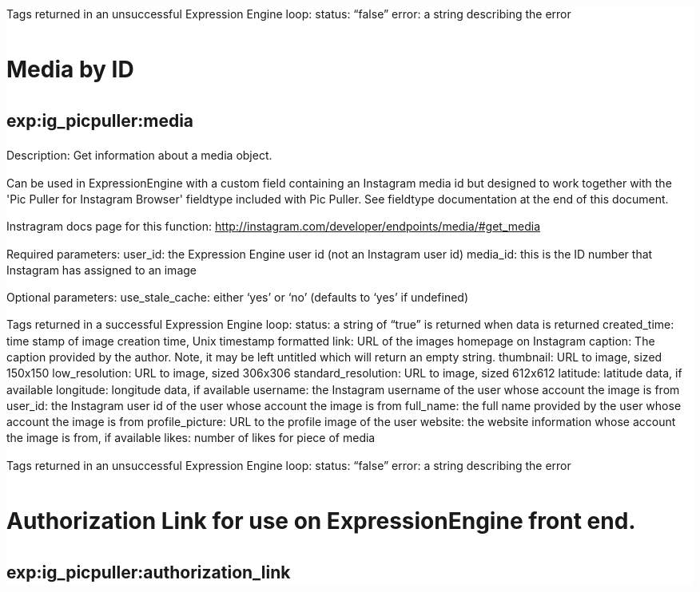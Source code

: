 Tags returned in an unsuccessful Expression Engine loop:
status: “false”
error: a string describing the error

# Media by ID

## exp:ig_picpuller:media

Description:
Get information about a media object.

Can be used in ExpressionEngine with a custom field containing an Instagram media id but designed to work together with the 'Pic Puller for Instagram Browser' fieldtype included with Pic Puller. See fieldtype documentation at the end of this document.

Instragram docs page for this function:
http://instagram.com/developer/endpoints/media/#get_media

Required parameters:
user_id: the Expression Engine user id (not an Instagram user id)
media_id: this is the ID number that Instagram has assigned to an image

Optional parameters:
use_stale_cache: either ‘yes’ or ‘no’ (defaults to ‘yes’ if undefined)

Tags returned in a successful Expression Engine loop:
status: a string of “true” is returned when data is returned
created_time: time stamp of image creation time, Unix timestamp formatted
link: URL of the images homepage on Instagram
caption: The caption provided by the author. Note, it may be left untitled which will return an empty string.
thumbnail: URL to image, sized 150x150
low_resolution: URL to image, sized 306x306
standard_resolution: URL to image, sized 612x612
latitude: latitude data, if available
longitude: longitude data, if available
username: the Instagram username of the user whose account the image is from
user_id: the Instagram user id of the user whose account the image is from
full_name: the full name provided by the user whose account the image is from
profile_picture: URL to the profile image of the user
website: the website information whose account the image is from, if available
likes: number of likes for piece of media

Tags returned in an unsuccessful Expression Engine loop:
status: “false”
error: a string describing the error

# Authorization Link for use on ExpressionEngine front end.

## exp:ig_picpuller:authorization_link
